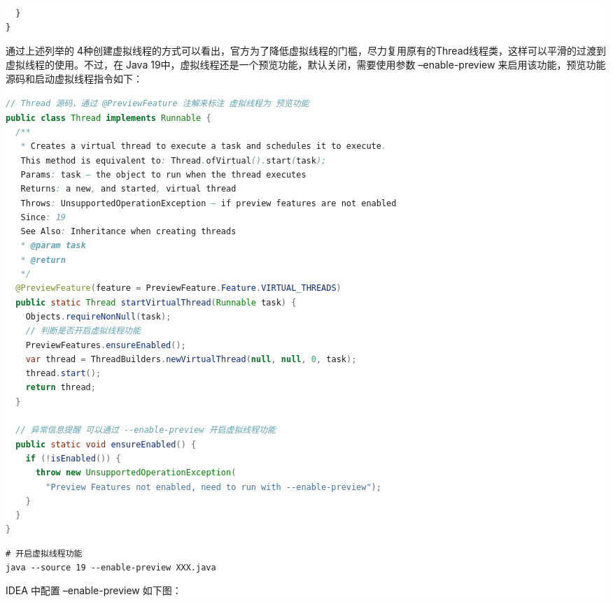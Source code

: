 ```
  }
}
```

通过上述列举的 4种创建虚拟线程的方式可以看出，官方为了降低虚拟线程的门槛，尽力复用原有的Thread线程类，这样可以平滑的过渡到虚拟线程的使用。不过，在
Java 19中，虚拟线程还是一个预览功能，默认关闭，需要使用参数 –enable-preview 来启用该功能，预览功能源码和启动虚拟线程指令如下：

```java
// Thread 源码，通过 @PreviewFeature 注解来标注 虚拟线程为 预览功能
public class Thread implements Runnable {
  /**
   * Creates a virtual thread to execute a task and schedules it to execute.
   This method is equivalent to: Thread.ofVirtual().start(task);
   Params: task – the object to run when the thread executes
   Returns: a new, and started, virtual thread
   Throws: UnsupportedOperationException – if preview features are not enabled
   Since: 19
   See Also: Inheritance when creating threads
   * @param task
   * @return
   */
  @PreviewFeature(feature = PreviewFeature.Feature.VIRTUAL_THREADS)
  public static Thread startVirtualThread(Runnable task) {
    Objects.requireNonNull(task);
    // 判断是否开启虚拟线程功能
    PreviewFeatures.ensureEnabled();
    var thread = ThreadBuilders.newVirtualThread(null, null, 0, task);
    thread.start();
    return thread;
  }

  // 异常信息提醒 可以通过 --enable-preview 开启虚拟线程功能
  public static void ensureEnabled() {
    if (!isEnabled()) {
      throw new UnsupportedOperationException(
        "Preview Features not enabled, need to run with --enable-preview");
    }
  }
}
```



```
# 开启虚拟线程功能
java --source 19 --enable-preview XXX.java
```

IDEA 中配置 –enable-preview 如下图：
